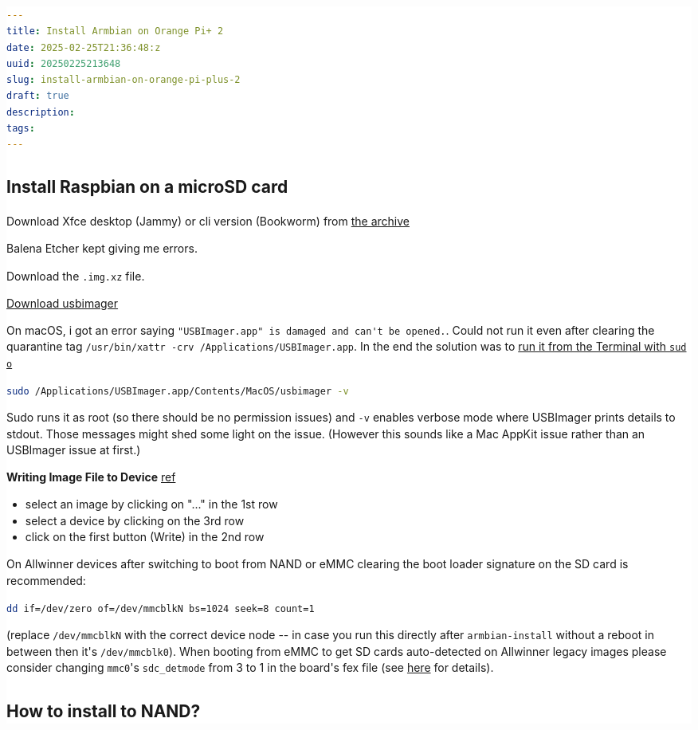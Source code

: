 ```yaml
---
title: Install Armbian on Orange Pi+ 2
date: 2025-02-25T21:36:48:z
uuid: 20250225213648
slug: install-armbian-on-orange-pi-plus-2
draft: true
description:
tags:
---
```


## Install Raspbian on a microSD card

Download Xfce desktop (Jammy) or cli version (Bookworm) from [the archive](https://armbian.hosthatch.com/archive/orangepiplus/archive/)

Balena Etcher kept giving me errors.

Download the `.img.xz` file.

[Download usbimager](https://gitlab.com/bztsrc/usbimager)

On macOS, i got an error saying `"USBImager.app" is damaged and can't be opened.`. Could not run it even after clearing the quarantine tag `/usr/bin/xattr -crv /Applications/USBImager.app`. In the end the solution was to [run it from the Terminal with `sudo`](https://gitlab.com/bztsrc/usbimager/-/issues/149)

```bash
sudo /Applications/USBImager.app/Contents/MacOS/usbimager -v
```

Sudo runs it as root (so there should be no permission issues) and `-v` enables verbose mode where USBImager prints details to stdout. Those messages might shed some light on the issue. (However this sounds like a Mac AppKit issue rather than an USBImager issue at first.)

**Writing Image File to Device** [ref](https://gitlab.com/bztsrc/usbimager#writing-image-file-to-device)

- select an image by clicking on "..." in the 1st row
- select a device by clicking on the 3rd row
- click on the first button (Write) in the 2nd row

On Allwinner devices after switching to boot from NAND or eMMC clearing the boot loader signature on the SD card is recommended:

```bash
dd if=/dev/zero of=/dev/mmcblkN bs=1024 seek=8 count=1
```

(replace `/dev/mmcblkN` with the correct device node -- in case you run this directly after `armbian-install` without a reboot in between then it's `/dev/mmcblk0`). When booting from eMMC to get SD cards auto-detected on Allwinner legacy images please consider changing `mmc0`'s `sdc_detmode` from 3 to 1 in the board's fex file (see [here](https://forum.armbian.com/topic/1702-orange-pi-plus-2e-where-is-16ghz-and-sd/?tab=comments#comment-13163) for details).

## How to install to NAND?
